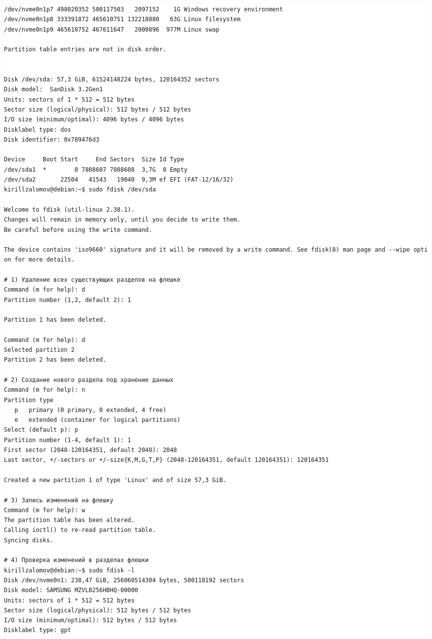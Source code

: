 ```console
/dev/nvme0n1p7 498020352 500117503   2097152    1G Windows recovery environment
/dev/nvme0n1p8 333391872 465610751 132218880   63G Linux filesystem
/dev/nvme0n1p9 465610752 467611647   2000896  977M Linux swap

Partition table entries are not in disk order.


Disk /dev/sda: 57,3 GiB, 61524148224 bytes, 120164352 sectors
Disk model:  SanDisk 3.2Gen1
Units: sectors of 1 * 512 = 512 bytes
Sector size (logical/physical): 512 bytes / 512 bytes
I/O size (minimum/optimal): 4096 bytes / 4096 bytes
Disklabel type: dos
Disk identifier: 0x789476d3

Device     Boot Start     End Sectors  Size Id Type
/dev/sda1  *        0 7808607 7808608  3,7G  0 Empty
/dev/sda2       22504   41543   19040  9,3M ef EFI (FAT-12/16/32)
kirillzalomov@debian:~$ sudo fdisk /dev/sda

Welcome to fdisk (util-linux 2.38.1).
Changes will remain in memory only, until you decide to write them.
Be careful before using the write command.

The device contains 'iso9660' signature and it will be removed by a write command. See fdisk(8) man page and --wipe option for more details.

# 1) Удаление всех существующих разделов на флешке
Command (m for help): d
Partition number (1,2, default 2): 1

Partition 1 has been deleted.

Command (m for help): d
Selected partition 2
Partition 2 has been deleted.

# 2) Создание нового раздела под хранение данных
Command (m for help): n
Partition type
   p   primary (0 primary, 0 extended, 4 free)
   e   extended (container for logical partitions)
Select (default p): p
Partition number (1-4, default 1): 1
First sector (2048-120164351, default 2048): 2048
Last sector, +/-sectors or +/-size{K,M,G,T,P} (2048-120164351, default 120164351): 120164351

Created a new partition 1 of type 'Linux' and of size 57,3 GiB.

# 3) Запись изменений на флешку
Command (m for help): w
The partition table has been altered.
Calling ioctl() to re-read partition table.
Syncing disks.

# 4) Проверка изменений в разделах флешки
kirillzalomov@debian:~$ sudo fdisk -l
Disk /dev/nvme0n1: 238,47 GiB, 256060514304 bytes, 500118192 sectors
Disk model: SAMSUNG MZVLB256HBHQ-00000              
Units: sectors of 1 * 512 = 512 bytes
Sector size (logical/physical): 512 bytes / 512 bytes
I/O size (minimum/optimal): 512 bytes / 512 bytes
Disklabel type: gpt
```